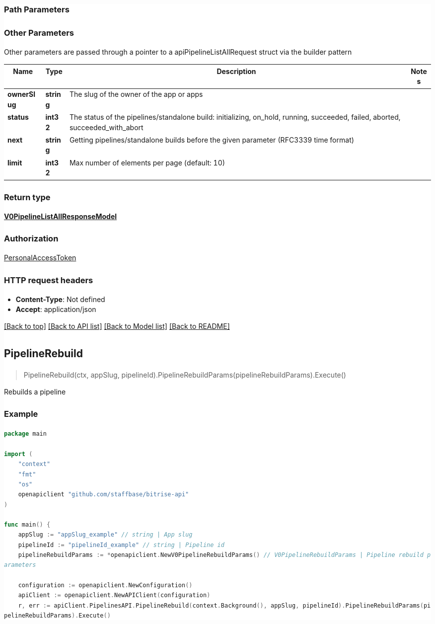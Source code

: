 
### Path Parameters



### Other Parameters

Other parameters are passed through a pointer to a apiPipelineListAllRequest struct via the builder pattern


Name | Type | Description  | Notes
------------- | ------------- | ------------- | -------------
 **ownerSlug** | **string** | The slug of the owner of the app or apps | 
 **status** | **int32** | The status of the pipelines/standalone build: initializing, on_hold, running, succeeded, failed, aborted, succeeded_with_abort | 
 **next** | **string** | Getting pipelines/standalone builds before the given parameter (RFC3339 time format) | 
 **limit** | **int32** | Max number of elements per page (default: 10) | 

### Return type

[**V0PipelineListAllResponseModel**](V0PipelineListAllResponseModel.md)

### Authorization

[PersonalAccessToken](../README.md#PersonalAccessToken)

### HTTP request headers

- **Content-Type**: Not defined
- **Accept**: application/json

[[Back to top]](#) [[Back to API list]](../README.md#documentation-for-api-endpoints)
[[Back to Model list]](../README.md#documentation-for-models)
[[Back to README]](../README.md)


## PipelineRebuild

> PipelineRebuild(ctx, appSlug, pipelineId).PipelineRebuildParams(pipelineRebuildParams).Execute()

Rebuilds a pipeline



### Example

```go
package main

import (
    "context"
    "fmt"
    "os"
    openapiclient "github.com/staffbase/bitrise-api"
)

func main() {
    appSlug := "appSlug_example" // string | App slug
    pipelineId := "pipelineId_example" // string | Pipeline id
    pipelineRebuildParams := *openapiclient.NewV0PipelineRebuildParams() // V0PipelineRebuildParams | Pipeline rebuild parameters

    configuration := openapiclient.NewConfiguration()
    apiClient := openapiclient.NewAPIClient(configuration)
    r, err := apiClient.PipelinesAPI.PipelineRebuild(context.Background(), appSlug, pipelineId).PipelineRebuildParams(pipelineRebuildParams).Execute()
```
